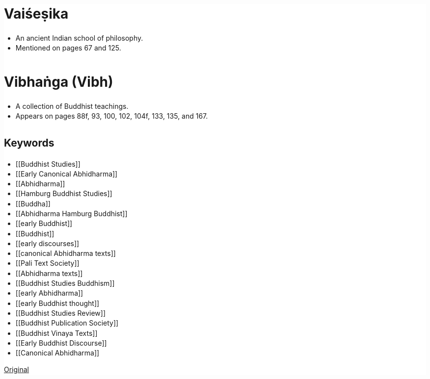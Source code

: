 # Vaiśeṣika

* An ancient Indian school of philosophy.
* Mentioned on pages 67 and 125.

# Vibhaṅga (Vibh)

* A collection of Buddhist teachings.
* Appears on pages 88f, 93, 100, 102, 104f, 133, 135, and 167.



## Keywords

* [[Buddhist Studies]]
* [[Early Canonical Abhidharma]]
* [[Abhidharma]]
* [[Hamburg Buddhist Studies]]
* [[Buddha]]
* [[Abhidharma Hamburg Buddhist]]
* [[early Buddhist]]
* [[Buddhist]]
* [[early discourses]]
* [[canonical Abhidharma texts]]
* [[Pali Text Society]]
* [[Abhidharma texts]]
* [[Buddhist Studies Buddhism]]
* [[early Abhidharma]]
* [[early Buddhist thought]]
* [[Buddhist Studies Review]]
* [[Buddhist Publication Society]]
* [[Buddhist Vinaya Texts]]
* [[Early Buddhist Discourse]]
* [[Canonical Abhidharma]]


[Original](hamburgup-hbs2-analayo-abhidharma/hamburgup-hbs2-analayo-abhidharma.md)
